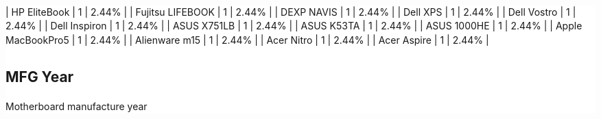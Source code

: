 | HP EliteBook                                | 1         | 2.44%   |
| Fujitsu LIFEBOOK                            | 1         | 2.44%   |
| DEXP NAVIS                                  | 1         | 2.44%   |
| Dell XPS                                    | 1         | 2.44%   |
| Dell Vostro                                 | 1         | 2.44%   |
| Dell Inspiron                               | 1         | 2.44%   |
| ASUS X751LB                                 | 1         | 2.44%   |
| ASUS K53TA                                  | 1         | 2.44%   |
| ASUS 1000HE                                 | 1         | 2.44%   |
| Apple MacBookPro5                           | 1         | 2.44%   |
| Alienware m15                               | 1         | 2.44%   |
| Acer Nitro                                  | 1         | 2.44%   |
| Acer Aspire                                 | 1         | 2.44%   |

MFG Year
--------

Motherboard manufacture year
